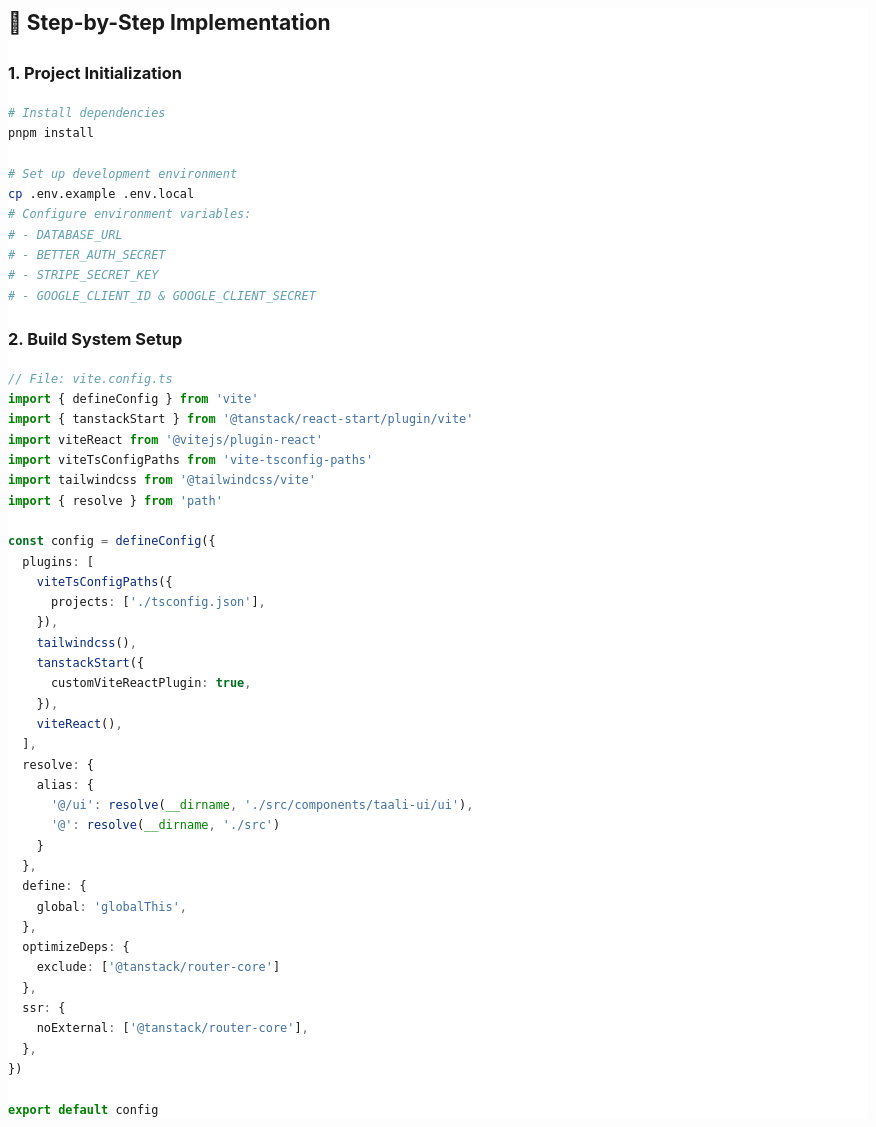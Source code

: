 ## 🔧 Step-by-Step Implementation

### 1. Project Initialization
```bash
# Install dependencies
pnpm install

# Set up development environment
cp .env.example .env.local
# Configure environment variables:
# - DATABASE_URL
# - BETTER_AUTH_SECRET  
# - STRIPE_SECRET_KEY
# - GOOGLE_CLIENT_ID & GOOGLE_CLIENT_SECRET
```

### 2. Build System Setup
```typescript
// File: vite.config.ts
import { defineConfig } from 'vite'
import { tanstackStart } from '@tanstack/react-start/plugin/vite'
import viteReact from '@vitejs/plugin-react'
import viteTsConfigPaths from 'vite-tsconfig-paths'
import tailwindcss from '@tailwindcss/vite'
import { resolve } from 'path'

const config = defineConfig({
  plugins: [
    viteTsConfigPaths({
      projects: ['./tsconfig.json'],
    }),
    tailwindcss(),
    tanstackStart({
      customViteReactPlugin: true,
    }),
    viteReact(),
  ],
  resolve: {
    alias: {
      '@/ui': resolve(__dirname, './src/components/taali-ui/ui'),
      '@': resolve(__dirname, './src')
    }
  },
  define: {
    global: 'globalThis',
  },
  optimizeDeps: {
    exclude: ['@tanstack/router-core']
  },
  ssr: {
    noExternal: ['@tanstack/router-core'],
  },
})

export default config
```
